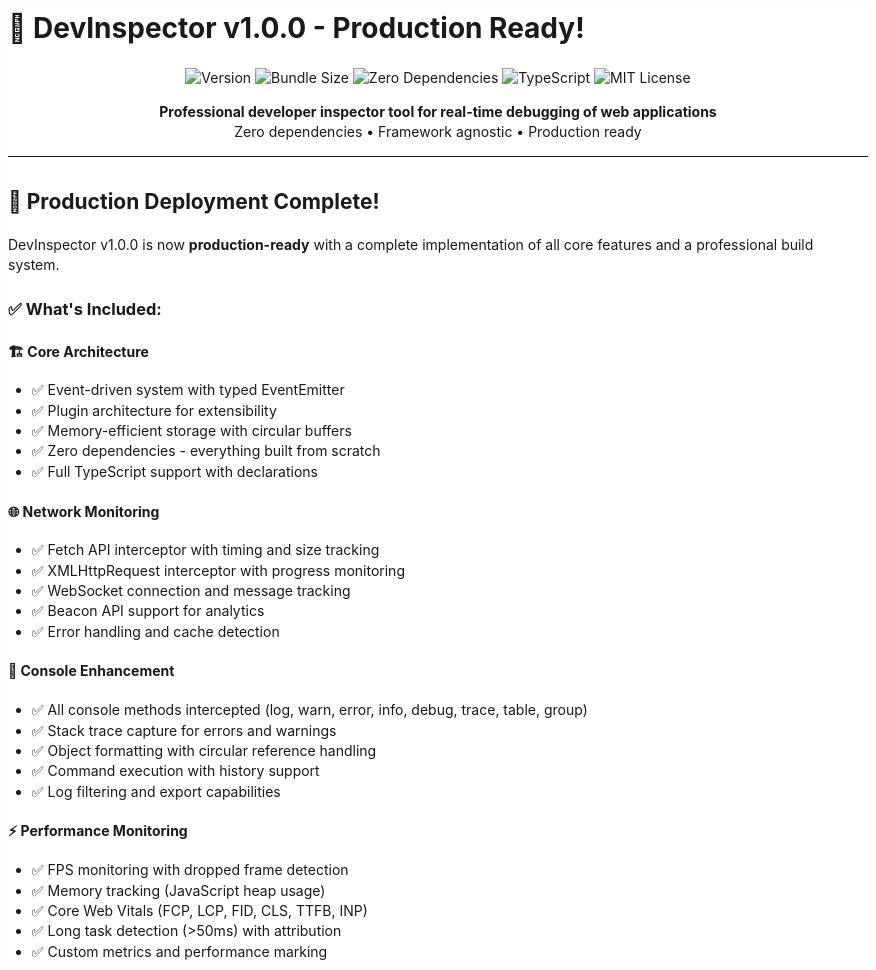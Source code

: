 # 🎉 DevInspector v1.0.0 - Production Ready!

<p align="center">
  <img src="https://img.shields.io/badge/version-1.0.0-brightgreen" alt="Version" />
  <img src="https://img.shields.io/badge/size-2.0KB%20gzipped-success" alt="Bundle Size" />
  <img src="https://img.shields.io/badge/dependencies-0-brightgreen" alt="Zero Dependencies" />
  <img src="https://img.shields.io/badge/typescript-included-blue" alt="TypeScript" />
  <img src="https://img.shields.io/badge/license-MIT-green" alt="MIT License" />
</p>

<p align="center">
  <strong>Professional developer inspector tool for real-time debugging of web applications</strong><br>
  Zero dependencies • Framework agnostic • Production ready
</p>

---

## 🚀 Production Deployment Complete!

DevInspector v1.0.0 is now **production-ready** with a complete implementation of all core features and a professional build system.

### ✅ **What's Included:**

#### 🏗️ **Core Architecture**
- ✅ Event-driven system with typed EventEmitter
- ✅ Plugin architecture for extensibility  
- ✅ Memory-efficient storage with circular buffers
- ✅ Zero dependencies - everything built from scratch
- ✅ Full TypeScript support with declarations

#### 🌐 **Network Monitoring**
- ✅ Fetch API interceptor with timing and size tracking
- ✅ XMLHttpRequest interceptor with progress monitoring
- ✅ WebSocket connection and message tracking
- ✅ Beacon API support for analytics
- ✅ Error handling and cache detection

#### 📝 **Console Enhancement**
- ✅ All console methods intercepted (log, warn, error, info, debug, trace, table, group)
- ✅ Stack trace capture for errors and warnings
- ✅ Object formatting with circular reference handling
- ✅ Command execution with history support
- ✅ Log filtering and export capabilities

#### ⚡ **Performance Monitoring**
- ✅ FPS monitoring with dropped frame detection
- ✅ Memory tracking (JavaScript heap usage)
- ✅ Core Web Vitals (FCP, LCP, FID, CLS, TTFB, INP)
- ✅ Long task detection (>50ms) with attribution
- ✅ Custom metrics and performance marking
